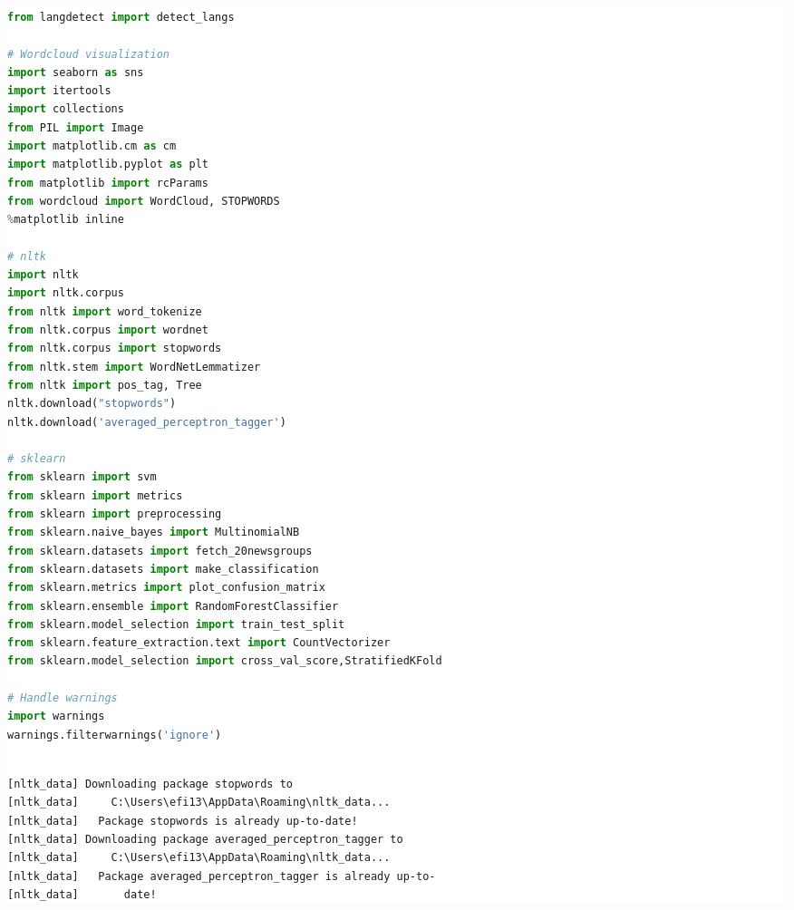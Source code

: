 ```python
from langdetect import detect_langs

# Wordcloud visualization
import seaborn as sns
import itertools
import collections
from PIL import Image
import matplotlib.cm as cm
import matplotlib.pyplot as plt
from matplotlib import rcParams
from wordcloud import WordCloud, STOPWORDS
%matplotlib inline

# nltk
import nltk
import nltk.corpus
from nltk import word_tokenize
from nltk.corpus import wordnet
from nltk.corpus import stopwords
from nltk.stem import WordNetLemmatizer
from nltk import pos_tag, Tree
nltk.download("stopwords")
nltk.download('averaged_perceptron_tagger')

# sklearn
from sklearn import svm
from sklearn import metrics
from sklearn import preprocessing
from sklearn.naive_bayes import MultinomialNB
from sklearn.datasets import fetch_20newsgroups
from sklearn.datasets import make_classification
from sklearn.metrics import plot_confusion_matrix
from sklearn.ensemble import RandomForestClassifier
from sklearn.model_selection import train_test_split
from sklearn.feature_extraction.text import CountVectorizer
from sklearn.model_selection import cross_val_score,StratifiedKFold

# Handle warnings
import warnings
warnings.filterwarnings('ignore')



```

    [nltk_data] Downloading package stopwords to
    [nltk_data]     C:\Users\efi13\AppData\Roaming\nltk_data...
    [nltk_data]   Package stopwords is already up-to-date!
    [nltk_data] Downloading package averaged_perceptron_tagger to
    [nltk_data]     C:\Users\efi13\AppData\Roaming\nltk_data...
    [nltk_data]   Package averaged_perceptron_tagger is already up-to-
    [nltk_data]       date!
    
